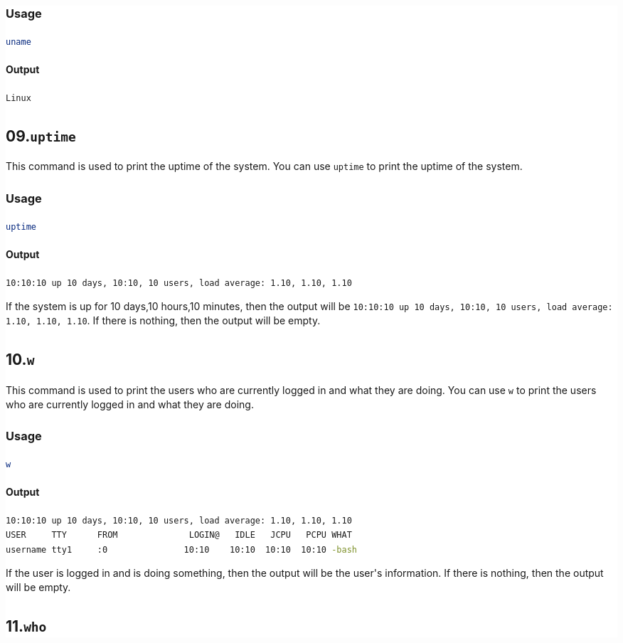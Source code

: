 ### Usage
    
```bash
uname
```

#### Output 
```bash
Linux
```

## 09.```uptime```

This command is used to print the uptime of the system. You can use ```uptime``` to print the uptime of the system.

### Usage
    
```bash
uptime
```

#### Output 
```bash
10:10:10 up 10 days, 10:10, 10 users, load average: 1.10, 1.10, 1.10
```

If the system is up for 10 days,10 hours,10 minutes, then the output will be ```10:10:10 up 10 days, 10:10, 10 users, load average: 1.10, 1.10, 1.10```. If there is nothing, then the output will be empty.

## 10.```w```

This command is used to print the users who are currently logged in and what they are doing. You can use ```w``` to print the users who are currently logged in and what they are doing.

### Usage
    
```bash
w
```

#### Output 
```bash
10:10:10 up 10 days, 10:10, 10 users, load average: 1.10, 1.10, 1.10
USER     TTY      FROM              LOGIN@   IDLE   JCPU   PCPU WHAT
username tty1     :0               10:10    10:10  10:10  10:10 -bash
```

If the user is logged in and is doing something, then the output will be the user's information. If there is nothing, then the output will be empty.

## 11.```who```
